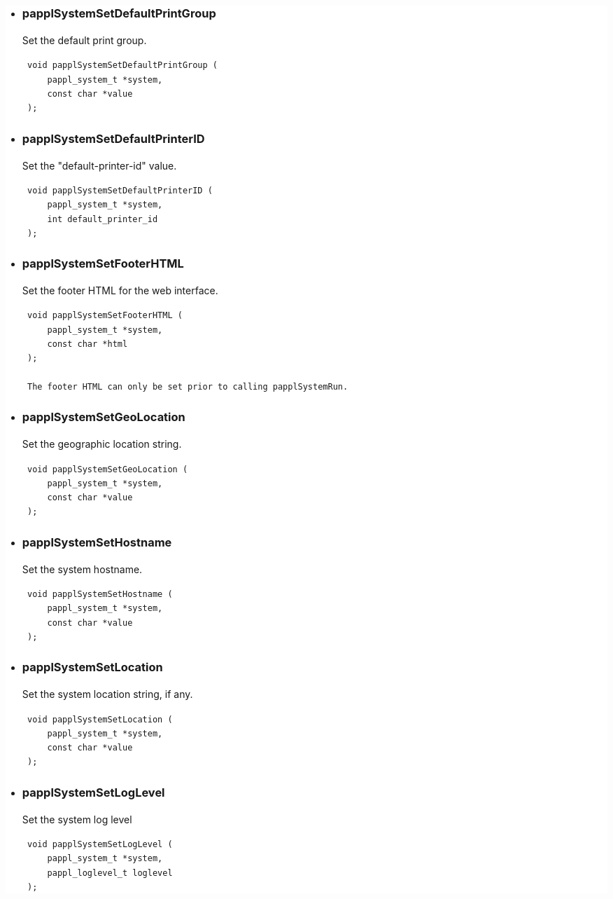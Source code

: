 * ### papplSystemSetDefaultPrintGroup
       
    Set the default print group.

       void papplSystemSetDefaultPrintGroup (
           pappl_system_t *system,
           const char *value
       );

* ### papplSystemSetDefaultPrinterID
       
    Set the "default-printer-id" value.

       void papplSystemSetDefaultPrinterID (
           pappl_system_t *system,
           int default_printer_id
       );

* ### papplSystemSetFooterHTML
       
    Set the footer HTML for the web interface.

       void papplSystemSetFooterHTML (
           pappl_system_t *system,
           const char *html
       );

       The footer HTML can only be set prior to calling papplSystemRun.

* ### papplSystemSetGeoLocation
       
    Set the geographic location string.

       void papplSystemSetGeoLocation (
           pappl_system_t *system,
           const char *value
       );

* ### papplSystemSetHostname
       
    Set the system hostname.

       void papplSystemSetHostname (
           pappl_system_t *system,
           const char *value
       );

* ### papplSystemSetLocation
       
    Set the system location string, if any.

       void papplSystemSetLocation (
           pappl_system_t *system,
           const char *value
       );

* ### papplSystemSetLogLevel
       
    Set the system log level

       void papplSystemSetLogLevel (
           pappl_system_t *system,
           pappl_loglevel_t loglevel
       );
